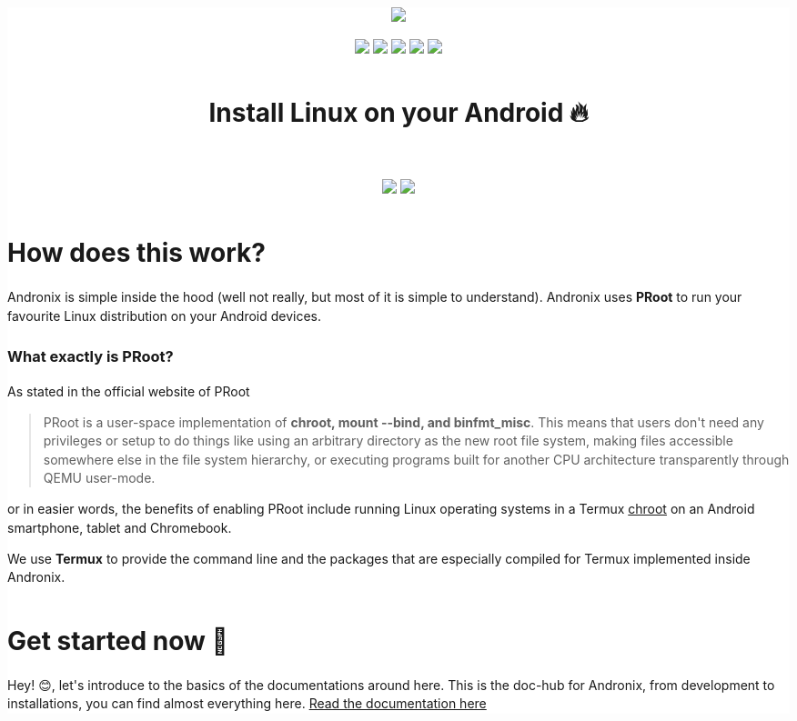 

<p align="center">
<img src="https://raw.githubusercontent.com/imprakharshukla/Readme-Resources/master/images/app_logo_verticle.png">
</p>

<p align="center">
  <a href="https://forum.andronix.app"><img src="https://img.shields.io/badge/Questions%3F-Join%20our%20forum-blue?style=flat-square"></a>
  <a href="https://chat.andronix.app"><img src="https://img.shields.io/badge/Join%20us%20on-Discord-blue?style=flat-square&logo=discord"></a>
  <a href="https://docs.andronix.app"><img src="https://img.shields.io/badge/Documentation-Read%20the%20docs-blue?style=flat-square"></a>
  <a href="https://play.google.com/store/apps/details?id=studio.com.techriz.andronix"><img src="https://img.shields.io/badge/Download-Google%20Play-orange?style=flat-square&logo=google-play"></a>
  <a href="https://github.com/AndronixApp/AndronixOrigin/releases"><img src="https://img.shields.io/badge/Download-GitHub%20Releases-orange?style=flat-square&logo=github"></a>

<br>
<h1 align="center">Install Linux on your Android 🔥</h1>
<br>

<p align="center">
  <img src="https://raw.githubusercontent.com/imprakharshukla/Readme-Resources/master/images/app_dashboard_dark.png" width="250">
  <img src="https://raw.githubusercontent.com/imprakharshukla/Readme-Resources/master/images/app_dashboard_light.png" width="250">
 </p>

# How does this work?
Andronix is simple inside the hood (well not really, but most of it is simple to understand). Andronix uses **PRoot** to run your favourite Linux distribution on your Android devices.


### What exactly is PRoot?

As stated in the official website of PRoot

> PRoot is a user-space implementation of **chroot, mount --bind, and binfmt_misc**. This means that users don't need any privileges or setup to do things like using an arbitrary directory as the new root file system, making files accessible somewhere else in the file system hierarchy, or executing programs built for another CPU architecture transparently through QEMU user-mode.


or in easier words, the benefits of enabling PRoot include running Linux operating systems in a Termux [chroot](https://en.m.wikipedia.org/wiki/Chroot) on an Android smartphone, tablet and Chromebook.

We use **Termux** to provide the command line and the packages that are especially compiled for Termux implemented inside Andronix.

# Get started now 🚀
Hey! 😊, let's introduce to the basics of the documentations around here. This is the doc-hub for Andronix, from development to installations, you can find almost everything here. [Read the documentation here](https://docs.andronix.app)

